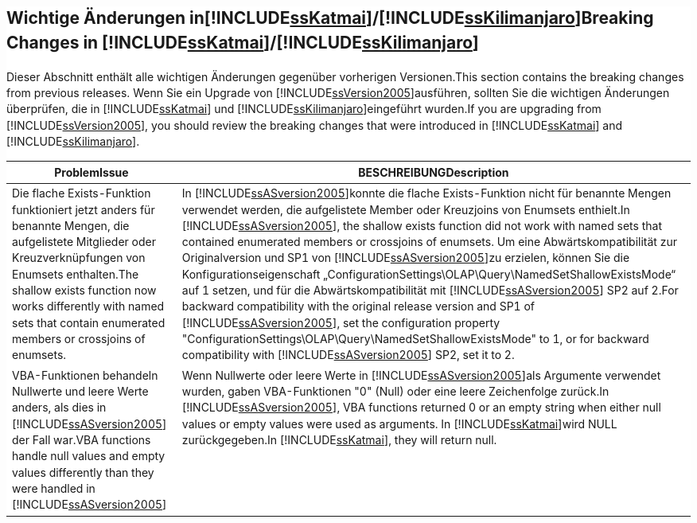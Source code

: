 ##  <a name="breaking-changes-in-sskatmaisskilimanjaro"></a><a name="bkmk_sql10"></a><span data-ttu-id="712bb-135">Wichtige Änderungen in[!INCLUDE[ssKatmai](../includes/sskatmai-md.md)]/[!INCLUDE[ssKilimanjaro](../includes/sskilimanjaro-md.md)]</span><span class="sxs-lookup"><span data-stu-id="712bb-135">Breaking Changes in [!INCLUDE[ssKatmai](../includes/sskatmai-md.md)]/[!INCLUDE[ssKilimanjaro](../includes/sskilimanjaro-md.md)]</span></span>  
 <span data-ttu-id="712bb-136">Dieser Abschnitt enthält alle wichtigen Änderungen gegenüber vorherigen Versionen.</span><span class="sxs-lookup"><span data-stu-id="712bb-136">This section contains the breaking changes from previous releases.</span></span> <span data-ttu-id="712bb-137">Wenn Sie ein Upgrade von [!INCLUDE[ssVersion2005](../includes/ssversion2005-md.md)]ausführen, sollten Sie die wichtigen Änderungen überprüfen, die in [!INCLUDE[ssKatmai](../includes/sskatmai-md.md)] und [!INCLUDE[ssKilimanjaro](../includes/sskilimanjaro-md.md)]eingeführt wurden.</span><span class="sxs-lookup"><span data-stu-id="712bb-137">If you are upgrading from [!INCLUDE[ssVersion2005](../includes/ssversion2005-md.md)], you should review the breaking changes that were introduced in [!INCLUDE[ssKatmai](../includes/sskatmai-md.md)] and [!INCLUDE[ssKilimanjaro](../includes/sskilimanjaro-md.md)].</span></span>  
  
|<span data-ttu-id="712bb-138">Problem</span><span class="sxs-lookup"><span data-stu-id="712bb-138">Issue</span></span>|<span data-ttu-id="712bb-139">BESCHREIBUNG</span><span class="sxs-lookup"><span data-stu-id="712bb-139">Description</span></span>|  
|-----------|-----------------|  
|<span data-ttu-id="712bb-140">Die flache Exists-Funktion funktioniert jetzt anders für benannte Mengen, die aufgelistete Mitglieder oder Kreuzverknüpfungen von Enumsets enthalten.</span><span class="sxs-lookup"><span data-stu-id="712bb-140">The shallow exists function now works differently with named sets that contain enumerated members or crossjoins of enumsets.</span></span>|<span data-ttu-id="712bb-141">In [!INCLUDE[ssASversion2005](../includes/ssasversion2005-md.md)]konnte die flache Exists-Funktion nicht für benannte Mengen verwendet werden, die aufgelistete Member oder Kreuzjoins von Enumsets enthielt.</span><span class="sxs-lookup"><span data-stu-id="712bb-141">In [!INCLUDE[ssASversion2005](../includes/ssasversion2005-md.md)], the shallow exists function did not work with named sets that contained enumerated members or crossjoins of enumsets.</span></span> <span data-ttu-id="712bb-142">Um eine Abwärtskompatibilität zur Originalversion und SP1 von [!INCLUDE[ssASversion2005](../includes/ssasversion2005-md.md)]zu erzielen, können Sie die Konfigurationseigenschaft „ConfigurationSettings\OLAP\Query\NamedSetShallowExistsMode“ auf 1 setzen, und für die Abwärtskompatibilität mit [!INCLUDE[ssASversion2005](../includes/ssasversion2005-md.md)] SP2 auf 2.</span><span class="sxs-lookup"><span data-stu-id="712bb-142">For backward compatibility with the original release version and SP1 of [!INCLUDE[ssASversion2005](../includes/ssasversion2005-md.md)], set the configuration property "ConfigurationSettings\OLAP\Query\NamedSetShallowExistsMode" to 1, or for backward compatibility with [!INCLUDE[ssASversion2005](../includes/ssasversion2005-md.md)] SP2, set it to 2.</span></span>|  
|<span data-ttu-id="712bb-143">VBA-Funktionen behandeln Nullwerte und leere Werte anders, als dies in [!INCLUDE[ssASversion2005](../includes/ssasversion2005-md.md)] der Fall war.</span><span class="sxs-lookup"><span data-stu-id="712bb-143">VBA functions handle null values and empty values differently than they were handled in [!INCLUDE[ssASversion2005](../includes/ssasversion2005-md.md)]</span></span>|<span data-ttu-id="712bb-144">Wenn Nullwerte oder leere Werte in [!INCLUDE[ssASversion2005](../includes/ssasversion2005-md.md)]als Argumente verwendet wurden, gaben VBA-Funktionen "0" (Null) oder eine leere Zeichenfolge zurück.</span><span class="sxs-lookup"><span data-stu-id="712bb-144">In [!INCLUDE[ssASversion2005](../includes/ssasversion2005-md.md)], VBA functions returned 0 or an empty string when either null values or empty values were used as arguments.</span></span> <span data-ttu-id="712bb-145">In [!INCLUDE[ssKatmai](../includes/sskatmai-md.md)]wird NULL zurückgegeben.</span><span class="sxs-lookup"><span data-stu-id="712bb-145">In [!INCLUDE[ssKatmai](../includes/sskatmai-md.md)], they will return null.</span></span>|  